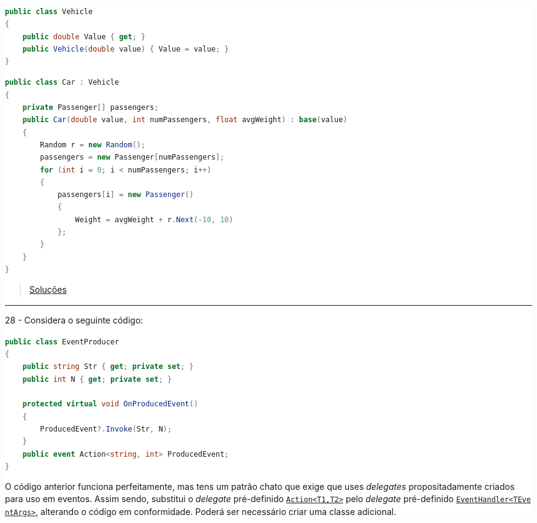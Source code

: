 ```cs
public class Vehicle
{
    public double Value { get; }
    public Vehicle(double value) { Value = value; }
}
```

```cs
public class Car : Vehicle
{
    private Passenger[] passengers;
    public Car(double value, int numPassengers, float avgWeight) : base(value)
    {
        Random r = new Random();
        passengers = new Passenger[numPassengers];
        for (int i = 0; i < numPassengers; i++)
        {
            passengers[i] = new Passenger()
            {
                Weight = avgWeight + r.Next(-10, 10)
            };
        }
    }
}
```

> [Soluções](../solucoes/02/027.md)

---

28 - Considera o seguinte código:

```cs
public class EventProducer
{
    public string Str { get; private set; }
    public int N { get; private set; }

    protected virtual void OnProducedEvent()
    {
        ProducedEvent?.Invoke(Str, N);
    }
    public event Action<string, int> ProducedEvent;
}
```

O código anterior funciona perfeitamente, mas tens um patrão chato que exige
que uses _delegates_ propositadamente criados para uso em eventos. Assim sendo,
substitui o _delegate_ pré-definido
[`Action<T1,T2>`](https://docs.microsoft.com/dotnet/api/system.action-2)
pelo _delegate_ pré-definido
[`EventHandler<TEventArgs>`](https://docs.microsoft.com/dotnet/api/system.eventhandler-1),
alterando o código em conformidade. Poderá ser necessário criar uma classe
adicional.
